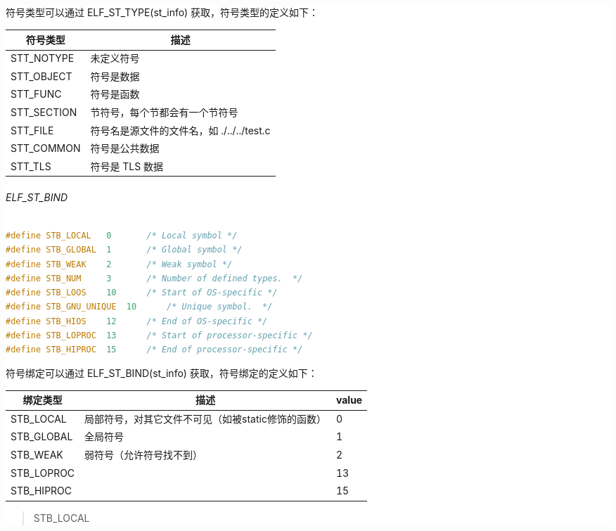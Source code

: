 

符号类型可以通过 ELF_ST_TYPE(st_info) 获取，符号类型的定义如下：

| 符号类型    | 描述                                      |
| ----------- | ----------------------------------------- |
| STT_NOTYPE  | 未定义符号                                |
| STT_OBJECT  | 符号是数据                                |
| STT_FUNC    | 符号是函数                                |
| STT_SECTION | 节符号，每个节都会有一个节符号            |
| STT_FILE    | 符号名是源文件的文件名，如 ./../../test.c |
| STT_COMMON  | 符号是公共数据                            |
| STT_TLS     | 符号是 TLS 数据                           |

 



###### ELF_ST_BIND





```c++
#define STB_LOCAL	0		/* Local symbol */
#define STB_GLOBAL	1		/* Global symbol */
#define STB_WEAK	2		/* Weak symbol */
#define	STB_NUM		3		/* Number of defined types.  */
#define STB_LOOS	10		/* Start of OS-specific */
#define STB_GNU_UNIQUE	10		/* Unique symbol.  */
#define STB_HIOS	12		/* End of OS-specific */
#define STB_LOPROC	13		/* Start of processor-specific */
#define STB_HIPROC	15		/* End of processor-specific */
```



符号绑定可以通过 ELF_ST_BIND(st_info) 获取，符号绑定的定义如下： 

| 绑定类型   | 描述                                               | value |
| ---------- | -------------------------------------------------- | ----- |
| STB_LOCAL  | 局部符号，对其它文件不可见（如被static修饰的函数） | 0     |
| STB_GLOBAL | 全局符号                                           | 1     |
| STB_WEAK   | 弱符号（允许符号找不到）                           | 2     |
| STB_LOPROC |                                                    | 13    |
| STB_HIPROC |                                                    | 15    |



> STB_LOCAL
